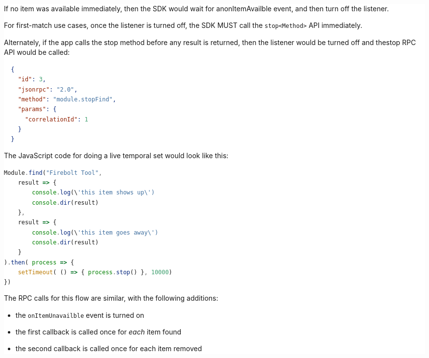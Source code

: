 If no item was available immediately, then the SDK would wait for anonItemAvailble event, and then turn off the listener.

For first-match use cases, once the listener is turned off, the SDK MUST
call the `stop<Method>` API immediately.

Alternately, if the app calls the stop method before any result is
returned, then the listener would be turned off and thestop<Method> RPC API would be called:

```json
  {
    "id": 3,
    "jsonrpc": "2.0",
    "method": "module.stopFind",
    "params": {
      "correlationId": 1
    }
  }
```

The JavaScript code for doing a live temporal set would look like this:

```javascript
Module.find("Firebolt Tool",
    result => {
        console.log(\'this item shows up\')
        console.dir(result)
    },
    result => {
        console.log(\'this item goes away\')
        console.dir(result)
    }
).then( process => {
    setTimeout( () => { process.stop() }, 10000)
})
```

The RPC calls for this flow are similar, with the following additions:

-   the `onItemUnavailble` event is turned on

-   the first callback is called once for *each* item found

-   the second callback is called once for each item removed
